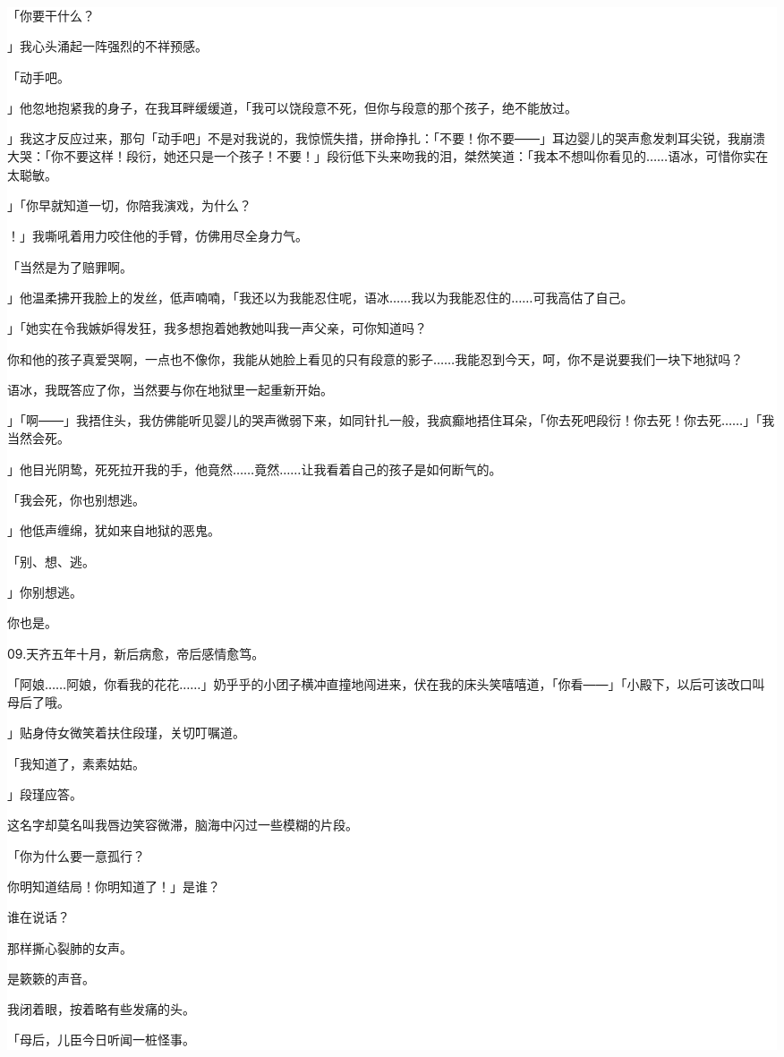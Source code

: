 「你要干什么？

」我心头涌起一阵强烈的不祥预感。

「动手吧。

」他忽地抱紧我的身子，在我耳畔缓缓道，「我可以饶段意不死，但你与段意的那个孩子，绝不能放过。

」我这才反应过来，那句「动手吧」不是对我说的，我惊慌失措，拼命挣扎：「不要！你不要——」耳边婴儿的哭声愈发刺耳尖锐，我崩溃大哭：「你不要这样！段衍，她还只是一个孩子！不要！」段衍低下头来吻我的泪，桀然笑道：「我本不想叫你看见的……语冰，可惜你实在太聪敏。

」「你早就知道一切，你陪我演戏，为什么？

！」我嘶吼着用力咬住他的手臂，仿佛用尽全身力气。

「当然是为了赔罪啊。

」他温柔拂开我脸上的发丝，低声喃喃，「我还以为我能忍住呢，语冰……我以为我能忍住的……可我高估了自己。

」「她实在令我嫉妒得发狂，我多想抱着她教她叫我一声父亲，可你知道吗？

你和他的孩子真爱哭啊，一点也不像你，我能从她脸上看见的只有段意的影子……我能忍到今天，呵，你不是说要我们一块下地狱吗？

语冰，我既答应了你，当然要与你在地狱里一起重新开始。

」「啊——」我捂住头，我仿佛能听见婴儿的哭声微弱下来，如同针扎一般，我疯癫地捂住耳朵，「你去死吧段衍！你去死！你去死……」「我当然会死。

」他目光阴鸷，死死拉开我的手，他竟然……竟然……让我看着自己的孩子是如何断气的。

「我会死，你也别想逃。

」他低声缠绵，犹如来自地狱的恶鬼。

「别、想、逃。

」你别想逃。

你也是。

09.天齐五年十月，新后病愈，帝后感情愈笃。

「阿娘……阿娘，你看我的花花……」奶乎乎的小团子横冲直撞地闯进来，伏在我的床头笑嘻嘻道，「你看——」「小殿下，以后可该改口叫母后了哦。

」贴身侍女微笑着扶住段瑾，关切叮嘱道。

「我知道了，素素姑姑。

」段瑾应答。

这名字却莫名叫我唇边笑容微滞，脑海中闪过一些模糊的片段。

「你为什么要一意孤行？

你明知道结局！你明知道了！」是谁？

谁在说话？

那样撕心裂肺的女声。

是簌簌的声音。

我闭着眼，按着略有些发痛的头。

「母后，儿臣今日听闻一桩怪事。
